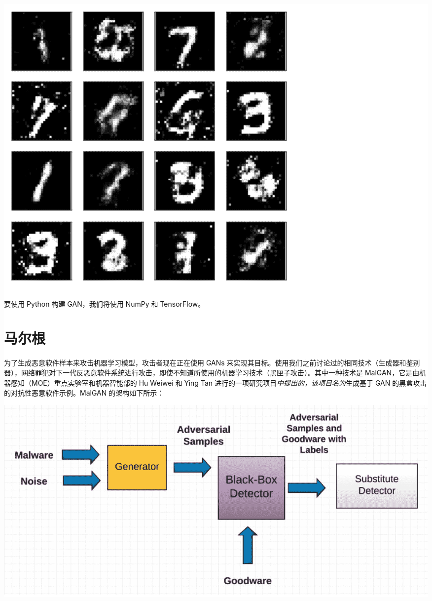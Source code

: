 ![](img/00214.gif)

要使用 Python 构建 GAN，我们将使用 NumPy 和 TensorFlow。

# 马尔根

为了生成恶意软件样本来攻击机器学习模型，攻击者现在正在使用 GANs 来实现其目标。使用我们之前讨论过的相同技术（生成器和鉴别器），网络罪犯对下一代反恶意软件系统进行攻击，即使不知道所使用的机器学习技术（黑匣子攻击）。其中一种技术是 MalGAN，它是由机器感知（MOE）重点实验室和机器智能部的 Hu Weiwei 和 Ying Tan 进行的一项研究项目*中提出的，该项目名为*生成基于 GAN 的黑盒攻击的对抗性恶意软件示例。MalGAN 的架构如下所示：

![](img/00215.jpeg)
